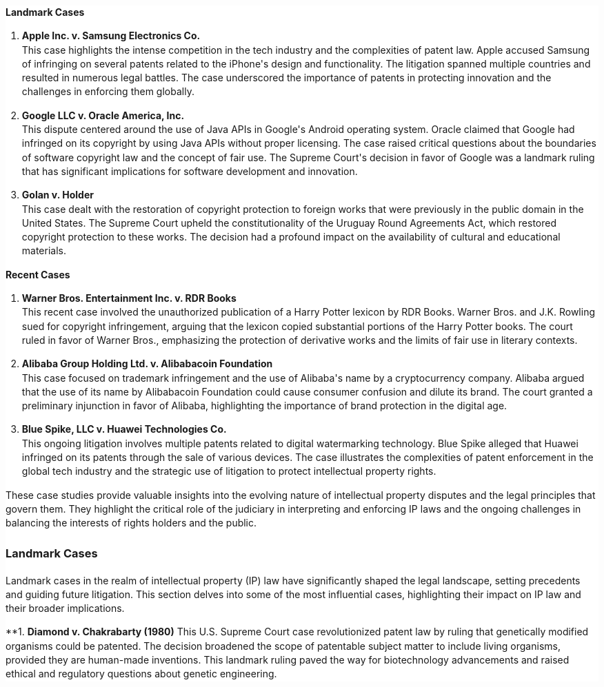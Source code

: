 **Landmark Cases**

1. **Apple Inc. v. Samsung Electronics Co.**  
   This case highlights the intense competition in the tech industry and the complexities of patent law. Apple accused Samsung of infringing on several patents related to the iPhone's design and functionality. The litigation spanned multiple countries and resulted in numerous legal battles. The case underscored the importance of patents in protecting innovation and the challenges in enforcing them globally.

2. **Google LLC v. Oracle America, Inc.**  
   This dispute centered around the use of Java APIs in Google's Android operating system. Oracle claimed that Google had infringed on its copyright by using Java APIs without proper licensing. The case raised critical questions about the boundaries of software copyright law and the concept of fair use. The Supreme Court's decision in favor of Google was a landmark ruling that has significant implications for software development and innovation.

3. **Golan v. Holder**  
   This case dealt with the restoration of copyright protection to foreign works that were previously in the public domain in the United States. The Supreme Court upheld the constitutionality of the Uruguay Round Agreements Act, which restored copyright protection to these works. The decision had a profound impact on the availability of cultural and educational materials.

**Recent Cases**

1. **Warner Bros. Entertainment Inc. v. RDR Books**  
   This recent case involved the unauthorized publication of a Harry Potter lexicon by RDR Books. Warner Bros. and J.K. Rowling sued for copyright infringement, arguing that the lexicon copied substantial portions of the Harry Potter books. The court ruled in favor of Warner Bros., emphasizing the protection of derivative works and the limits of fair use in literary contexts.

2. **Alibaba Group Holding Ltd. v. Alibabacoin Foundation**  
   This case focused on trademark infringement and the use of Alibaba's name by a cryptocurrency company. Alibaba argued that the use of its name by Alibabacoin Foundation could cause consumer confusion and dilute its brand. The court granted a preliminary injunction in favor of Alibaba, highlighting the importance of brand protection in the digital age.

3. **Blue Spike, LLC v. Huawei Technologies Co.**  
   This ongoing litigation involves multiple patents related to digital watermarking technology. Blue Spike alleged that Huawei infringed on its patents through the sale of various devices. The case illustrates the complexities of patent enforcement in the global tech industry and the strategic use of litigation to protect intellectual property rights.

These case studies provide valuable insights into the evolving nature of intellectual property disputes and the legal principles that govern them. They highlight the critical role of the judiciary in interpreting and enforcing IP laws and the ongoing challenges in balancing the interests of rights holders and the public.
### Landmark Cases
Landmark cases in the realm of intellectual property (IP) law have significantly shaped the legal landscape, setting precedents and guiding future litigation. This section delves into some of the most influential cases, highlighting their impact on IP law and their broader implications.

**1. **Diamond v. Chakrabarty (1980)**
This U.S. Supreme Court case revolutionized patent law by ruling that genetically modified organisms could be patented. The decision broadened the scope of patentable subject matter to include living organisms, provided they are human-made inventions. This landmark ruling paved the way for biotechnology advancements and raised ethical and regulatory questions about genetic engineering.
